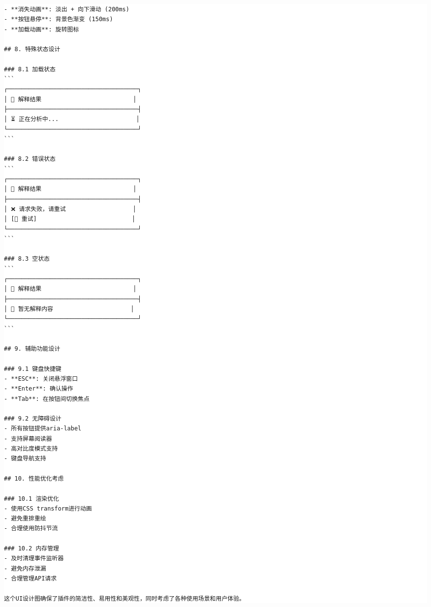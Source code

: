    ````txt
   - **消失动画**: 淡出 + 向下滑动 (200ms)
   - **按钮悬停**: 背景色渐变 (150ms)
   - **加载动画**: 旋转图标
   
   ## 8. 特殊状态设计
   
   ### 8.1 加载状态
   ```
   ┌─────────────────────────────────────┐
   │ 📖 解释结果                          │
   ├─────────────────────────────────────┤
   │ ⏳ 正在分析中...                      │
   └─────────────────────────────────────┘
   ```
   
   ### 8.2 错误状态
   ```
   ┌─────────────────────────────────────┐
   │ 📖 解释结果                          │
   ├─────────────────────────────────────┤
   │ ❌ 请求失败，请重试                   │
   │ [🔄 重试]                           │
   └─────────────────────────────────────┘
   ```
   
   ### 8.3 空状态
   ```
   ┌─────────────────────────────────────┐
   │ 📖 解释结果                          │
   ├─────────────────────────────────────┤
   │ 📝 暂无解释内容                      │
   └─────────────────────────────────────┘
   ```
   
   ## 9. 辅助功能设计
   
   ### 9.1 键盘快捷键
   - **ESC**: 关闭悬浮窗口
   - **Enter**: 确认操作
   - **Tab**: 在按钮间切换焦点
   
   ### 9.2 无障碍设计
   - 所有按钮提供aria-label
   - 支持屏幕阅读器
   - 高对比度模式支持
   - 键盘导航支持
   
   ## 10. 性能优化考虑
   
   ### 10.1 渲染优化
   - 使用CSS transform进行动画
   - 避免重排重绘
   - 合理使用防抖节流
   
   ### 10.2 内存管理
   - 及时清理事件监听器
   - 避免内存泄漏
   - 合理管理API请求
   
   这个UI设计图确保了插件的简洁性、易用性和美观性，同时考虑了各种使用场景和用户体验。
   
   ````
